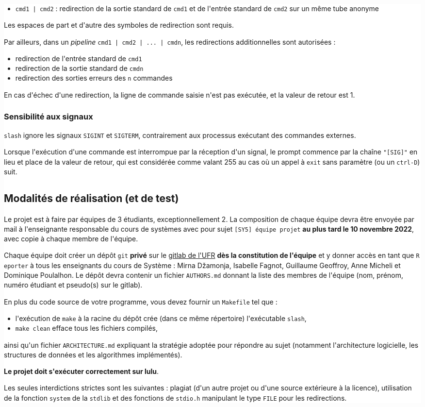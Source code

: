 - `cmd1 | cmd2` : redirection de la sortie standard de `cmd1` et de
  l'entrée standard de `cmd2` sur un même tube anonyme

Les espaces de part et d'autre des symboles de redirection sont requis.

Par ailleurs, dans un *pipeline* `cmd1 | cmd2 | ... | cmdn`, les
redirections additionnelles sont autorisées :

- redirection de l'entrée standard de `cmd1` 
- redirection de la sortie standard de `cmdn`
- redirection des sorties erreurs des `n` commandes

En cas d'échec d'une redirection, la ligne de commande saisie n'est pas
exécutée, et la valeur de retour est 1.


### Sensibilité aux signaux

`slash` ignore les signaux `SIGINT` et `SIGTERM`, contrairement aux
processus exécutant des commandes externes.

Lorsque l'exécution d'une commande est interrompue par la réception d'un
signal, le prompt commence par la chaîne `"[SIG]"` en lieu et place de la
valeur de retour, qui est considérée comme valant 255 au cas où un appel 
à `exit` sans paramètre (ou un `ctrl-D`) suit.


## Modalités de réalisation (et de test)

Le projet est à faire par équipes de 3 étudiants, exceptionnellement 2.
La composition de chaque équipe devra être envoyée par mail à
l'enseignante responsable du cours de systèmes avec pour sujet `[SY5]
équipe projet` **au plus tard le 10 novembre 2022**, avec copie à chaque
membre de l'équipe.

Chaque équipe doit créer un dépôt `git` **privé** sur le [gitlab de
l'UFR](https://gaufre.informatique.univ-paris-diderot.fr/) **dès la
constitution de l'équipe** et y donner accès en tant que `Reporter` à
tous les enseignants du cours de Système : Mirna Džamonja, Isabelle
Fagnot, Guillaume Geoffroy, Anne Micheli et Dominique Poulalhon. Le dépôt
devra contenir un fichier `AUTHORS.md` donnant la liste des membres de
l'équipe (nom, prénom, numéro étudiant et pseudo(s) sur le gitlab).

En plus du code source de votre programme, vous devez fournir un
`Makefile` tel que :
  - l'exécution de `make` à la racine du dépôt crée (dans ce même
    répertoire) l'exécutable `slash`,
  - `make clean` efface tous les fichiers compilés,

ainsi qu'un fichier `ARCHITECTURE.md` expliquant la stratégie adoptée
pour répondre au sujet (notamment l'architecture logicielle, les
structures de données et les algorithmes implémentés).

**Le projet doit s'exécuter correctement sur lulu**.

Les seules interdictions strictes sont les suivantes : plagiat (d'un
autre projet ou d'une source extérieure à la licence), utilisation de
la fonction `system` de la `stdlib` et des fonctions de `stdio.h`
manipulant le type `FILE` pour les redirections.
